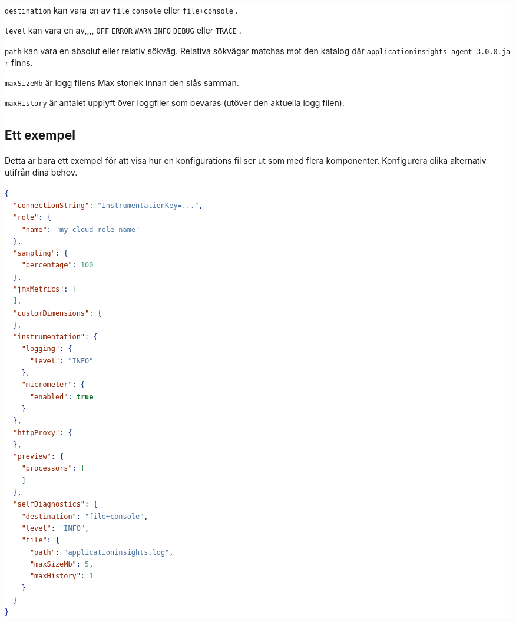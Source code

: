 `destination` kan vara en av `file` `console` eller `file+console` .

`level` kan vara en av,,,, `OFF` `ERROR` `WARN` `INFO` `DEBUG` eller `TRACE` .

`path` kan vara en absolut eller relativ sökväg. Relativa sökvägar matchas mot den katalog där `applicationinsights-agent-3.0.0.jar` finns.

`maxSizeMb` är logg filens Max storlek innan den slås samman.

`maxHistory` är antalet upplyft över loggfiler som bevaras (utöver den aktuella logg filen).

## <a name="an-example"></a>Ett exempel

Detta är bara ett exempel för att visa hur en konfigurations fil ser ut som med flera komponenter.
Konfigurera olika alternativ utifrån dina behov.

```json
{
  "connectionString": "InstrumentationKey=...",
  "role": {
    "name": "my cloud role name"
  },
  "sampling": {
    "percentage": 100
  },
  "jmxMetrics": [
  ],
  "customDimensions": {
  },
  "instrumentation": {
    "logging": {
      "level": "INFO"
    },
    "micrometer": {
      "enabled": true
    }
  },
  "httpProxy": {
  },
  "preview": {
    "processors": [
    ]
  },
  "selfDiagnostics": {
    "destination": "file+console",
    "level": "INFO",
    "file": {
      "path": "applicationinsights.log",
      "maxSizeMb": 5,
      "maxHistory": 1
    }
  }
}
```